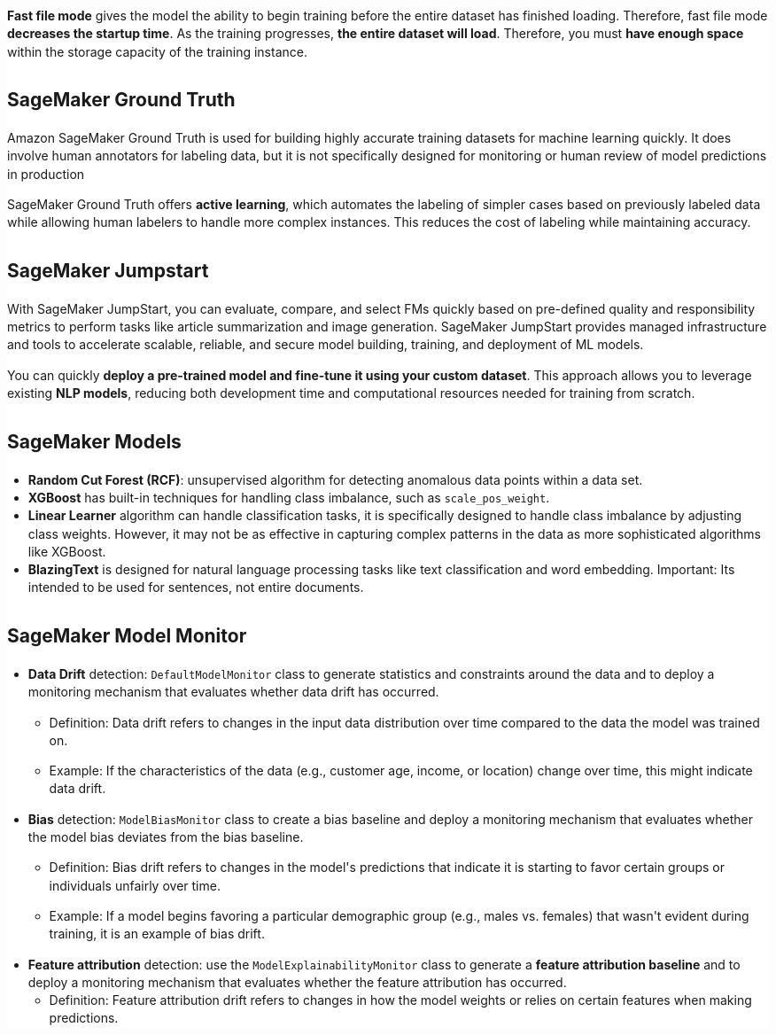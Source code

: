 **Fast file mode** gives the model the ability to begin training before the entire dataset has finished loading. Therefore, fast file mode **decreases the startup time**. As the training progresses, **the entire dataset will load**. Therefore, you must **have enough space** within the storage capacity of the training instance.

## SageMaker Ground Truth

Amazon SageMaker Ground Truth is used for building highly accurate training datasets for machine learning quickly. It does involve human annotators for labeling data, but it is not specifically designed for monitoring or human review of model predictions in production

SageMaker Ground Truth offers **active learning**, which automates the labeling of simpler cases based on previously labeled data while allowing human labelers to handle more complex instances. This reduces the cost of labeling while maintaining accuracy.

## SageMaker Jumpstart

With SageMaker JumpStart, you can evaluate, compare, and select FMs quickly based on pre-defined quality and responsibility metrics to perform tasks like article summarization and image generation. SageMaker JumpStart provides managed infrastructure and tools to accelerate scalable, reliable, and secure model building, training, and deployment of ML models.

You can quickly **deploy a pre-trained model and fine-tune it using your custom dataset**. This approach allows you to leverage existing **NLP models**, reducing both development time and computational resources needed for training from scratch.

## SageMaker Models

- **Random Cut Forest (RCF)**: unsupervised algorithm for detecting anomalous data points within a data set.
- **XGBoost** has built-in techniques for handling class imbalance, such as `scale_pos_weight`.
- **Linear Learner** algorithm can handle classification tasks, it is specifically designed to handle class imbalance by adjusting class weights. However, it may not be as effective in capturing complex patterns in the data as more sophisticated algorithms like XGBoost.
- **BlazingText** is designed for natural language processing tasks like text classification and word embedding. Important: Its intended to be used for sentences, not entire documents.

## SageMaker Model Monitor

- **Data Drift** detection: `DefaultModelMonitor` class to generate statistics and constraints around the data and to deploy a monitoring mechanism that evaluates whether data drift has occurred.
  - Definition: Data drift refers to changes in the input data distribution over time compared to the data the model was trained on.

  - Example: If the characteristics of the data (e.g., customer age, income, or location) change over time, this might indicate data drift.
- **Bias** detection: `ModelBiasMonitor` class to create a bias baseline and deploy a monitoring mechanism that evaluates whether the model bias deviates from the bias baseline.
  - Definition: Bias drift refers to changes in the model's predictions that indicate it is starting to favor certain groups or individuals unfairly over time.

  - Example: If a model begins favoring a particular demographic group (e.g., males vs. females) that wasn't evident during training, it is an example of bias drift.
- **Feature attribution** detection: use the `ModelExplainabilityMonitor` class to generate a **feature attribution baseline** and to deploy a monitoring mechanism that evaluates whether the feature attribution has occurred.
  - Definition: Feature attribution drift refers to changes in how the model weights or relies on certain features when making predictions.
